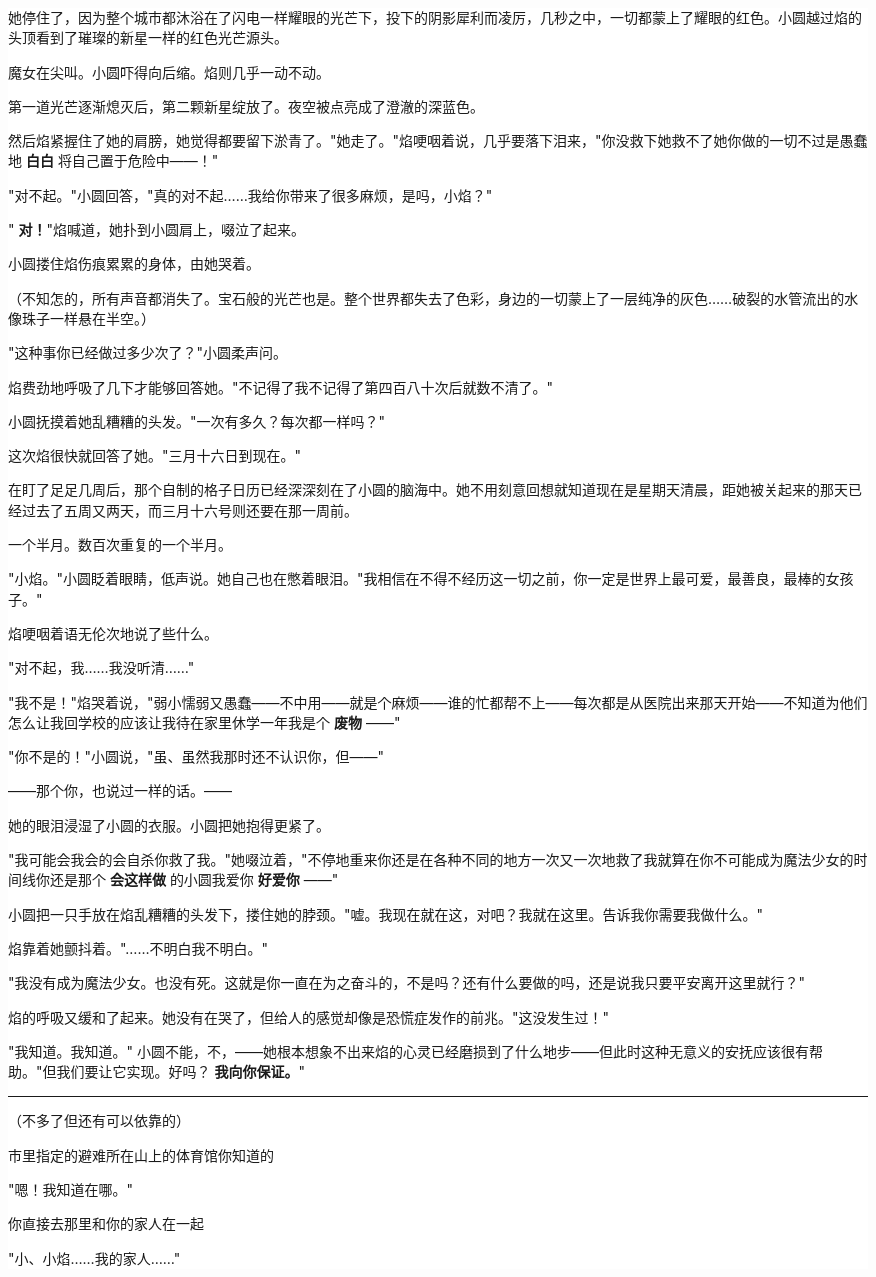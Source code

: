 她停住了，因为整个城市都沐浴在了闪电一样耀眼的光芒下，投下的阴影犀利而凌厉，几秒之中，一切都蒙上了耀眼的红色。小圆越过焰的头顶看到了璀璨的新星一样的红色光芒源头。

魔女在尖叫。小圆吓得向后缩。焰则几乎一动不动。

第一道光芒逐渐熄灭后，第二颗新星绽放了。夜空被点亮成了澄澈的深蓝色。

然后焰紧握住了她的肩膀，她觉得都要留下淤青了。"她走了。"焰哽咽着说，几乎要落下泪来，"你没救下她救不了她你做的一切不过是愚蠢地 **白白** 将自己置于危险中——！"

"对不起。"小圆回答，"真的对不起……我给你带来了很多麻烦，是吗，小焰？"

" **对！**"焰喊道，她扑到小圆肩上，啜泣了起来。

小圆搂住焰伤痕累累的身体，由她哭着。

（不知怎的，所有声音都消失了。宝石般的光芒也是。整个世界都失去了色彩，身边的一切蒙上了一层纯净的灰色……破裂的水管流出的水像珠子一样悬在半空。）

"这种事你已经做过多少次了？"小圆柔声问。

焰费劲地呼吸了几下才能够回答她。"不记得了我不记得了第四百八十次后就数不清了。"

小圆抚摸着她乱糟糟的头发。"一次有多久？每次都一样吗？"

这次焰很快就回答了她。"三月十六日到现在。"

在盯了足足几周后，那个自制的格子日历已经深深刻在了小圆的脑海中。她不用刻意回想就知道现在是星期天清晨，距她被关起来的那天已经过去了五周又两天，而三月十六号则还要在那一周前。

一个半月。数百次重复的一个半月。

"小焰。"小圆眨着眼睛，低声说。她自己也在憋着眼泪。"我相信在不得不经历这一切之前，你一定是世界上最可爱，最善良，最棒的女孩子。"

焰哽咽着语无伦次地说了些什么。

"对不起，我……我没听清……"

"我不是！"焰哭着说，"弱小懦弱又愚蠢——不中用——就是个麻烦——谁的忙都帮不上——每次都是从医院出来那天开始——不知道为他们怎么让我回学校的应该让我待在家里休学一年我是个 **废物** ——"

"你不是的！"小圆说，"虽、虽然我那时还不认识你，但——"

——那个你，也说过一样的话。——

她的眼泪浸湿了小圆的衣服。小圆把她抱得更紧了。

"我可能会我会的会自杀你救了我。"她啜泣着，"不停地重来你还是在各种不同的地方一次又一次地救了我就算在你不可能成为魔法少女的时间线你还是那个 **会这样做** 的小圆我爱你 **好爱你** ——"

小圆把一只手放在焰乱糟糟的头发下，搂住她的脖颈。"嘘。我现在就在这，对吧？我就在这里。告诉我你需要我做什么。"

焰靠着她颤抖着。"……不明白我不明白。"

"我没有成为魔法少女。也没有死。这就是你一直在为之奋斗的，不是吗？还有什么要做的吗，还是说我只要平安离开这里就行？"

焰的呼吸又缓和了起来。她没有在哭了，但给人的感觉却像是恐慌症发作的前兆。"这没发生过！"

"我知道。我知道。" 小圆不能，不，——她根本想象不出来焰的心灵已经磨损到了什么地步——但此时这种无意义的安抚应该很有帮助。"但我们要让它实现。好吗？ **我向你保证。**"

---

（不多了但还有可以依靠的）

市里指定的避难所在山上的体育馆你知道的

"嗯！我知道在哪。"

你直接去那里和你的家人在一起

"小、小焰……我的家人……"
